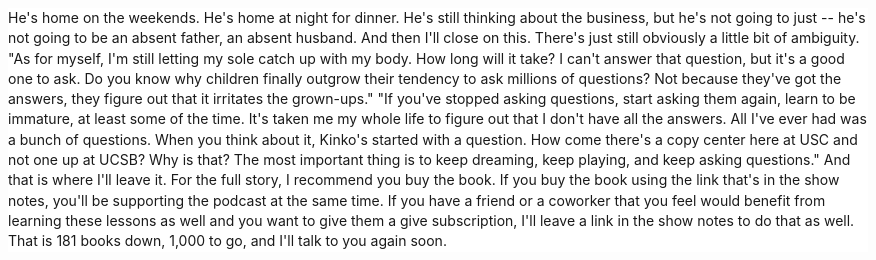 He's home on the weekends. He's home at night for dinner. He's still thinking about the business, but he's not going to just -- he's not going to be an absent father, an absent husband. And then I'll close on this. There's just still obviously a little bit of ambiguity. "As for myself, I'm still letting my sole catch up with my body. How long will it take? I can't answer that question, but it's a good one to ask. Do you know why children finally outgrow their tendency to ask millions of questions? Not because they've got the answers, they figure out that it irritates the grown-ups." "If you've stopped asking questions, start asking them again, learn to be immature, at least some of the time. It's taken me my whole life to figure out that I don't have all the answers. All I've ever had was a bunch of questions. When you think about it, Kinko's started with a question. How come there's a copy center here at USC and not one up at UCSB? Why is that? The most important thing is to keep dreaming, keep playing, and keep asking questions." And that is where I'll leave it. For the full story, I recommend you buy the book. If you buy the book using the link that's in the show notes, you'll be supporting the podcast at the same time. If you have a friend or a coworker that you feel would benefit from learning these lessons as well and you want to give them a give subscription, I'll leave a link in the show notes to do that as well. That is 181 books down, 1,000 to go, and I'll talk to you again soon.